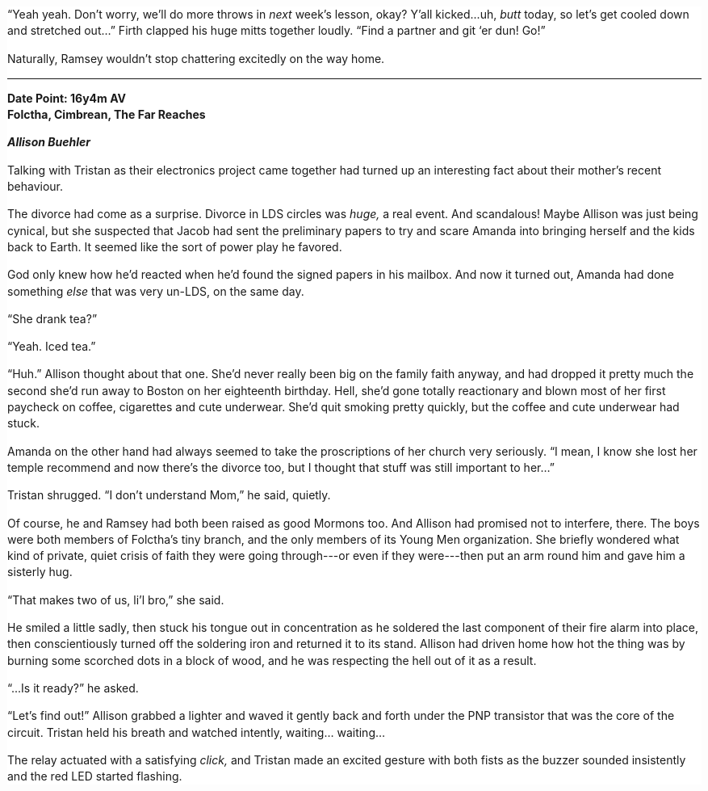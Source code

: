 “Yeah yeah. Don’t worry, we’ll do more throws in *next* week’s lesson, okay? Y’all kicked...uh, *butt* today, so let’s get cooled down and stretched out…” Firth clapped his huge mitts together loudly. “Find a partner and git ‘er dun! Go!”

Naturally, Ramsey wouldn’t stop chattering excitedly on the way home.

___

**Date Point: 16y4m AV**    
**Folctha, Cimbrean, The Far Reaches**

***Allison Buehler***

Talking with Tristan as their electronics project came together had turned up an interesting fact about their mother’s recent behaviour.

The divorce had come as a surprise. Divorce in LDS circles was *huge,* a real event. And scandalous! Maybe Allison was just being cynical, but she suspected that Jacob had sent the preliminary papers to try and scare Amanda into bringing herself and the kids back to Earth. It seemed like the sort of power play he favored.

God only knew how he’d reacted when he’d found the signed papers in his mailbox. And now it turned out, Amanda had done something *else* that was very un-LDS, on the same day.

“She drank tea?”

“Yeah. Iced tea.”

“Huh.” Allison thought about that one. She’d never really been big on the family faith anyway, and had dropped it pretty much the second she’d run away to Boston on her eighteenth birthday. Hell, she’d gone totally reactionary and blown most of her first paycheck on coffee, cigarettes and cute underwear. She’d quit smoking pretty quickly, but the coffee and cute underwear had stuck.

Amanda on the other hand had always seemed to take the proscriptions of her church very seriously. “I mean, I know she lost her temple recommend and now there’s the divorce too, but I thought that stuff was still important to her…”

Tristan shrugged. “I don’t understand Mom,” he said, quietly.

Of course, he and Ramsey had both been raised as good Mormons too. And Allison had promised not to interfere, there. The boys were both members of Folctha’s tiny branch, and the only members of its Young Men organization.  She briefly wondered what kind of private, quiet crisis of faith they were going through---or even if they were---then put an arm round him and gave him a sisterly hug.

“That makes two of us, li’l bro,” she said.

He smiled a little sadly, then stuck his tongue out in concentration as he soldered the last component of their fire alarm into place, then conscientiously turned off the soldering iron and returned it to its stand. Allison had driven home how hot the thing was by burning some scorched dots in a block of wood, and he was respecting the hell out of it as a result.

“...Is it ready?” he asked.

“Let’s find out!” Allison grabbed a lighter and waved it gently back and forth under the PNP transistor that was the core of the circuit. Tristan held his breath and watched intently, waiting… waiting…

The relay actuated with a satisfying *click,* and Tristan made an excited gesture with both fists as the buzzer sounded insistently and the red LED started flashing.
